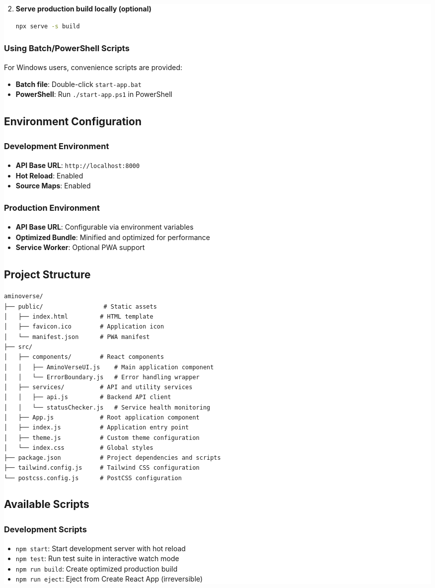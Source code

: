 2. **Serve production build locally (optional)**
   ```bash
   npx serve -s build
   ```

### Using Batch/PowerShell Scripts

For Windows users, convenience scripts are provided:

- **Batch file**: Double-click `start-app.bat`
- **PowerShell**: Run `./start-app.ps1` in PowerShell

## Environment Configuration

### Development Environment
- **API Base URL**: `http://localhost:8000`
- **Hot Reload**: Enabled
- **Source Maps**: Enabled

### Production Environment
- **API Base URL**: Configurable via environment variables
- **Optimized Bundle**: Minified and optimized for performance
- **Service Worker**: Optional PWA support

## Project Structure

```
aminoverse/
├── public/                 # Static assets
│   ├── index.html         # HTML template
│   ├── favicon.ico        # Application icon
│   └── manifest.json      # PWA manifest
├── src/
│   ├── components/        # React components
│   │   ├── AminoVerseUI.js    # Main application component
│   │   └── ErrorBoundary.js   # Error handling wrapper
│   ├── services/          # API and utility services
│   │   ├── api.js         # Backend API client
│   │   └── statusChecker.js   # Service health monitoring
│   ├── App.js             # Root application component
│   ├── index.js           # Application entry point
│   ├── theme.js           # Custom theme configuration
│   └── index.css          # Global styles
├── package.json           # Project dependencies and scripts
├── tailwind.config.js     # Tailwind CSS configuration
└── postcss.config.js      # PostCSS configuration
```

## Available Scripts

### Development Scripts
- `npm start`: Start development server with hot reload
- `npm test`: Run test suite in interactive watch mode
- `npm run build`: Create optimized production build
- `npm run eject`: Eject from Create React App (irreversible)
